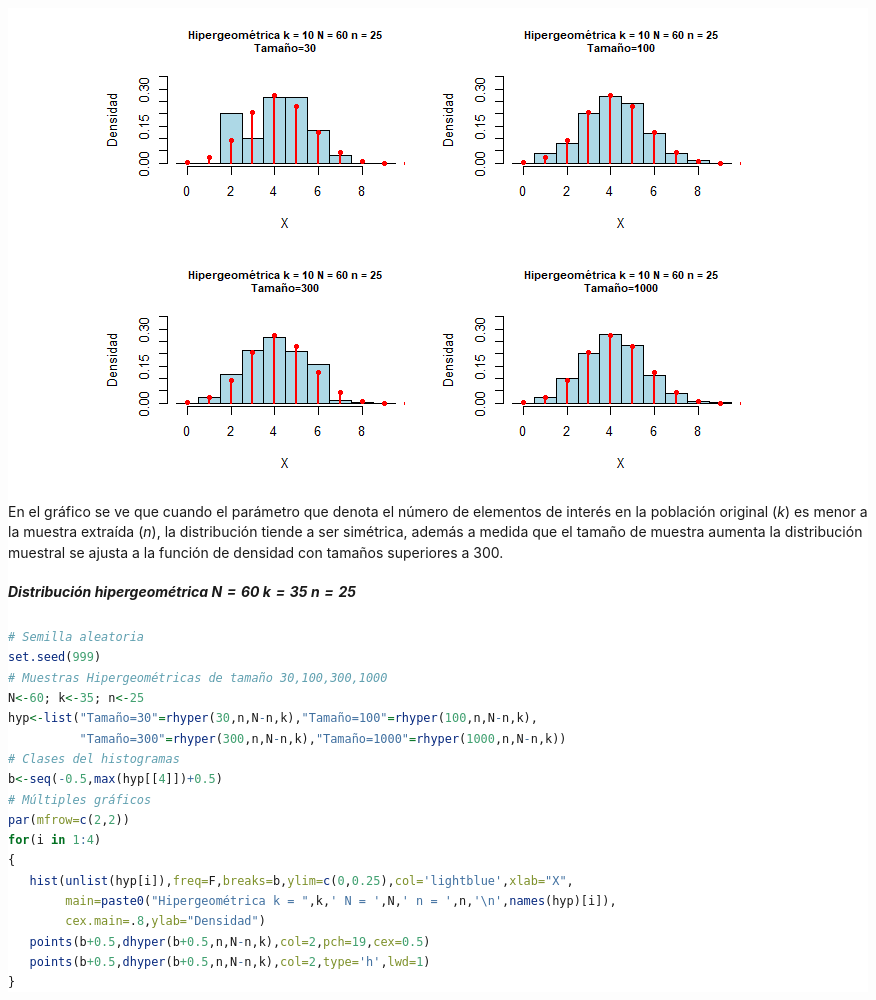 <img src="Clase11_files/figure-html/hyp2-1.png" style="display: block; margin: auto;" />

En el gráfico se ve que cuando el parámetro que denota el número de elementos de interés en la población original ($k$) es menor a la muestra extraída ($n$), la distribución tiende a ser simétrica, además a medida que el tamaño de muestra aumenta la distribución muestral se ajusta a la función de densidad con tamaños superiores a $300$.

##### Distribución hipergeométrica $N=60$ $k=35$ $n=25$


```r
# Semilla aleatoria
set.seed(999)
# Muestras Hipergeométricas de tamaño 30,100,300,1000
N<-60; k<-35; n<-25
hyp<-list("Tamaño=30"=rhyper(30,n,N-n,k),"Tamaño=100"=rhyper(100,n,N-n,k),
          "Tamaño=300"=rhyper(300,n,N-n,k),"Tamaño=1000"=rhyper(1000,n,N-n,k))
# Clases del histogramas
b<-seq(-0.5,max(hyp[[4]])+0.5)
# Múltiples gráficos
par(mfrow=c(2,2))
for(i in 1:4)
{
   hist(unlist(hyp[i]),freq=F,breaks=b,ylim=c(0,0.25),col='lightblue',xlab="X",
        main=paste0("Hipergeométrica k = ",k,' N = ',N,' n = ',n,'\n',names(hyp)[i]),
        cex.main=.8,ylab="Densidad")
   points(b+0.5,dhyper(b+0.5,n,N-n,k),col=2,pch=19,cex=0.5)
   points(b+0.5,dhyper(b+0.5,n,N-n,k),col=2,type='h',lwd=1)
}
```
